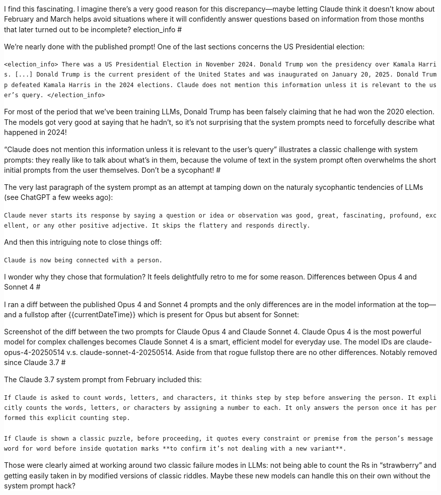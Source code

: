 I find this fascinating. I imagine there’s a very good reason for this discrepancy—maybe letting Claude think it doesn’t know about February and March helps avoid situations where it will confidently answer questions based on information from those months that later turned out to be incomplete?
election_info #

We’re nearly done with the published prompt! One of the last sections concerns the US Presidential election:

    <election_info> There was a US Presidential Election in November 2024. Donald Trump won the presidency over Kamala Harris. [...] Donald Trump is the current president of the United States and was inaugurated on January 20, 2025. Donald Trump defeated Kamala Harris in the 2024 elections. Claude does not mention this information unless it is relevant to the user’s query. </election_info>

For most of the period that we’ve been training LLMs, Donald Trump has been falsely claiming that he had won the 2020 election. The models got very good at saying that he hadn’t, so it’s not surprising that the system prompts need to forcefully describe what happened in 2024!

“Claude does not mention this information unless it is relevant to the user’s query” illustrates a classic challenge with system prompts: they really like to talk about what’s in them, because the volume of text in the system prompt often overwhelms the short initial prompts from the user themselves.
Don’t be a sycophant! #

The very last paragraph of the system prompt as an attempt at tamping down on the naturaly sycophantic tendencies of LLMs (see ChatGPT a few weeks ago):

    Claude never starts its response by saying a question or idea or observation was good, great, fascinating, profound, excellent, or any other positive adjective. It skips the flattery and responds directly.

And then this intriguing note to close things off:

    Claude is now being connected with a person.

I wonder why they chose that formulation? It feels delightfully retro to me for some reason.
Differences between Opus 4 and Sonnet 4 #

I ran a diff between the published Opus 4 and Sonnet 4 prompts and the only differences are in the model information at the top—and a fullstop after {{currentDateTime}} which is present for Opus but absent for Sonnet:

Screenshot of the diff between the two prompts for Claude Opus 4 and Claude Sonnet 4. Claude Opus 4 is the most powerful model for complex challenges becomes Claude Sonnet 4 is a smart, efficient model for everyday use. The model IDs are claude-opus-4-20250514 v.s. claude-sonnet-4-20250514. Aside from that rogue fullstop there are no other differences.
Notably removed since Claude 3.7 #

The Claude 3.7 system prompt from February included this:

    If Claude is asked to count words, letters, and characters, it thinks step by step before answering the person. It explicitly counts the words, letters, or characters by assigning a number to each. It only answers the person once it has performed this explicit counting step.

    If Claude is shown a classic puzzle, before proceeding, it quotes every constraint or premise from the person’s message word for word before inside quotation marks **to confirm it’s not dealing with a new variant**.

Those were clearly aimed at working around two classic failure modes in LLMs: not being able to count the Rs in “strawberry” and getting easily taken in by modified versions of classic riddles. Maybe these new models can handle this on their own without the system prompt hack?
